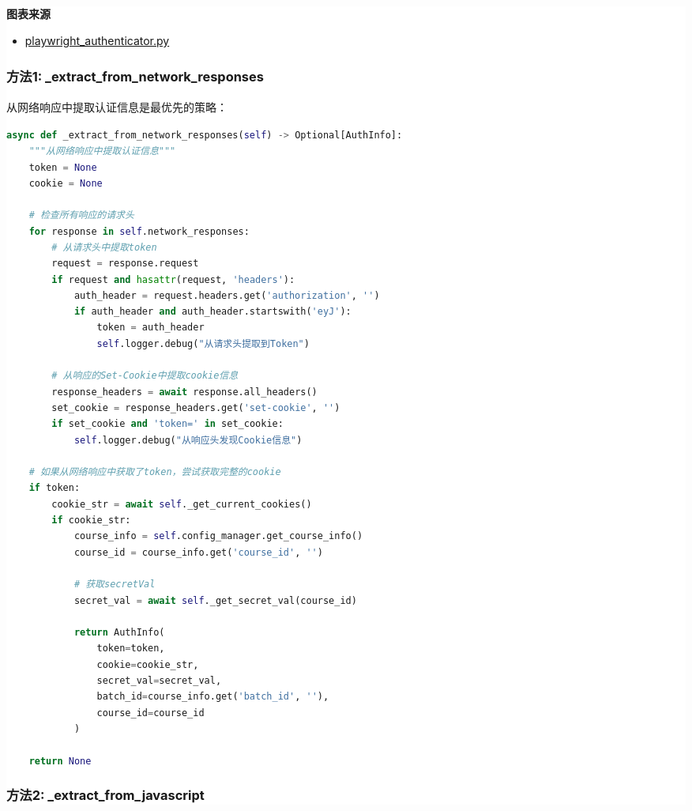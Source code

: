 **图表来源**
- [playwright_authenticator.py](file://src/playwright_authenticator.py#L750-L800)

### 方法1: _extract_from_network_responses

从网络响应中提取认证信息是最优先的策略：

```python
async def _extract_from_network_responses(self) -> Optional[AuthInfo]:
    """从网络响应中提取认证信息"""
    token = None
    cookie = None
    
    # 检查所有响应的请求头
    for response in self.network_responses:
        # 从请求头中提取token
        request = response.request
        if request and hasattr(request, 'headers'):
            auth_header = request.headers.get('authorization', '')
            if auth_header and auth_header.startswith('eyJ'):
                token = auth_header
                self.logger.debug("从请求头提取到Token")
        
        # 从响应的Set-Cookie中提取cookie信息
        response_headers = await response.all_headers()
        set_cookie = response_headers.get('set-cookie', '')
        if set_cookie and 'token=' in set_cookie:
            self.logger.debug("从响应头发现Cookie信息")
    
    # 如果从网络响应中获取了token，尝试获取完整的cookie
    if token:
        cookie_str = await self._get_current_cookies()
        if cookie_str:
            course_info = self.config_manager.get_course_info()
            course_id = course_info.get('course_id', '')
            
            # 获取secretVal
            secret_val = await self._get_secret_val(course_id)
            
            return AuthInfo(
                token=token,
                cookie=cookie_str,
                secret_val=secret_val,
                batch_id=course_info.get('batch_id', ''),
                course_id=course_id
            )
    
    return None
```

### 方法2: _extract_from_javascript
